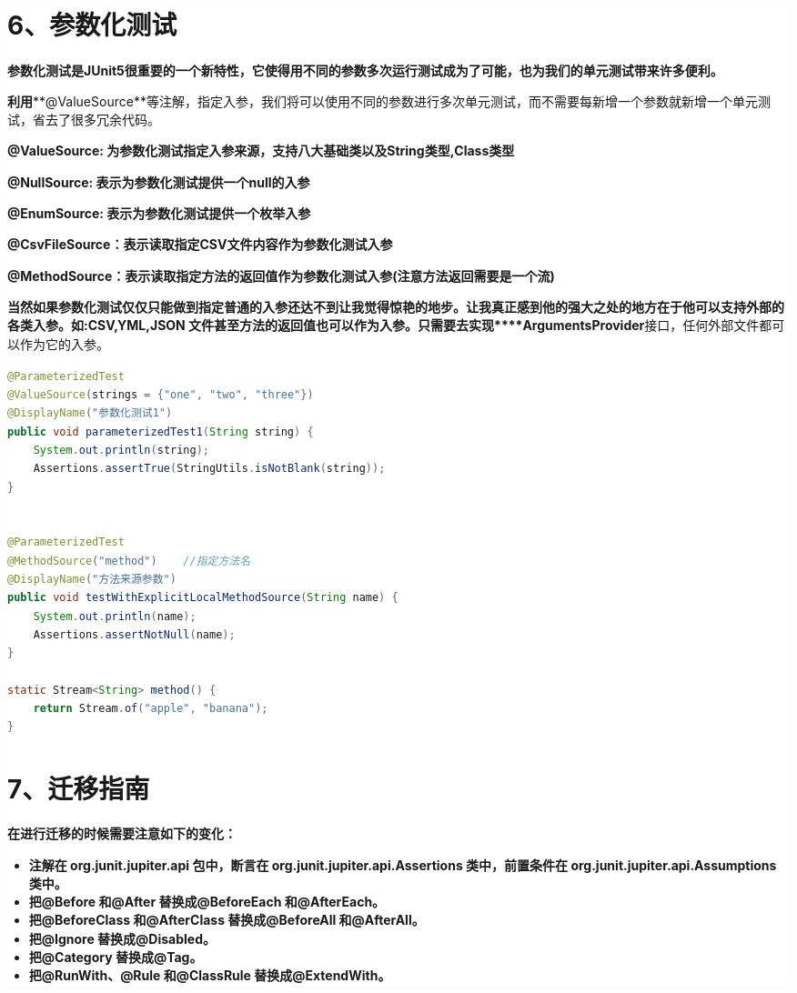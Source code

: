 # 6、参数化测试

**参数化测试是JUnit5很重要的一个新特性，它使得用不同的参数多次运行测试成为了可能，也为我们的单元测试带来许多便利。**

**利用****@ValueSource**等注解，指定入参，我们将可以使用不同的参数进行多次单元测试，而不需要每新增一个参数就新增一个单元测试，省去了很多冗余代码。

**@ValueSource: 为参数化测试指定入参来源，支持八大基础类以及String类型,Class类型**

**@NullSource: 表示为参数化测试提供一个null的入参**

**@EnumSource: 表示为参数化测试提供一个枚举入参**

**@CsvFileSource：表示读取指定CSV文件内容作为参数化测试入参**

**@MethodSource：表示读取指定方法的返回值作为参数化测试入参(注意方法返回需要是一个流)**

**当然如果参数化测试仅仅只能做到指定普通的入参还达不到让我觉得惊艳的地步。让我真正感到他的强大之处的地方在于他可以支持外部的各类入参。如:CSV,YML,JSON 文件甚至方法的返回值也可以作为入参。只需要去实现****ArgumentsProvider**接口，任何外部文件都可以作为它的入参。

```java
@ParameterizedTest
@ValueSource(strings = {"one", "two", "three"})
@DisplayName("参数化测试1")
public void parameterizedTest1(String string) {
    System.out.println(string);
    Assertions.assertTrue(StringUtils.isNotBlank(string));
}


@ParameterizedTest
@MethodSource("method")    //指定方法名
@DisplayName("方法来源参数")
public void testWithExplicitLocalMethodSource(String name) {
    System.out.println(name);
    Assertions.assertNotNull(name);
}

static Stream<String> method() {
    return Stream.of("apple", "banana");
}
```

# 7、迁移指南

**在进行迁移的时候需要注意如下的变化：**

* **注解在 org.junit.jupiter.api 包中，断言在 org.junit.jupiter.api.Assertions 类中，前置条件在 org.junit.jupiter.api.Assumptions 类中。**
* **把@Before 和@After 替换成@BeforeEach 和@AfterEach。**
* **把@BeforeClass 和@AfterClass 替换成@BeforeAll 和@AfterAll。**
* **把@Ignore 替换成@Disabled。**
* **把@Category 替换成@Tag。**
* **把@RunWith、@Rule 和@ClassRule 替换成@ExtendWith。**
